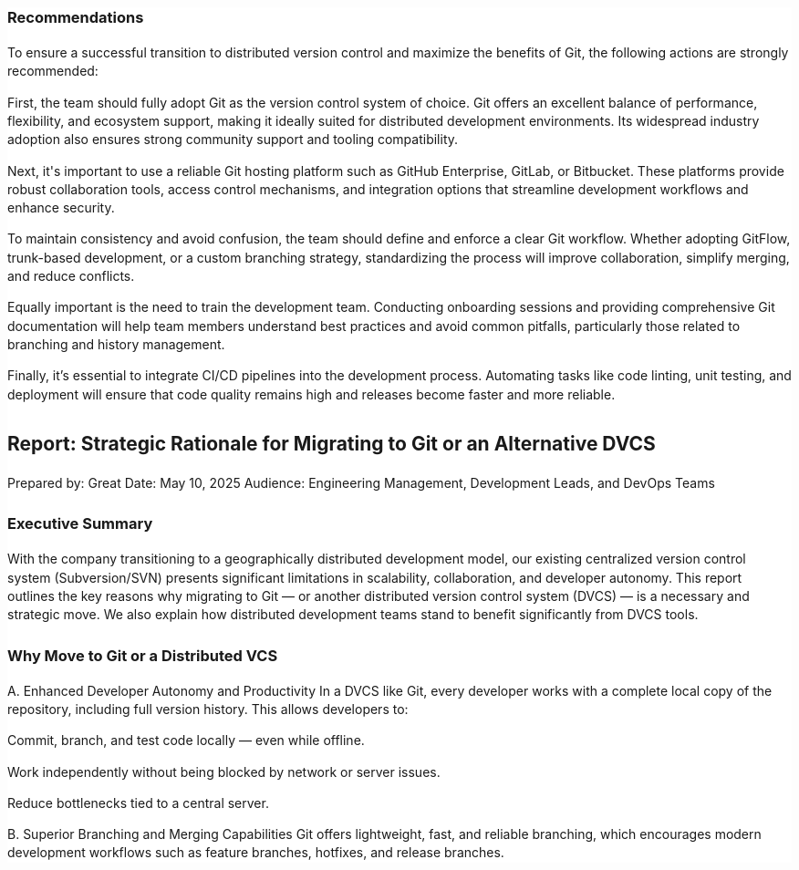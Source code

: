 ### Recommendations
To ensure a successful transition to distributed version control and maximize the benefits of Git, the following actions are strongly recommended:

First, the team should fully adopt Git as the version control system of choice. Git offers an excellent balance of performance, flexibility, and ecosystem support, making it ideally suited for distributed development environments. Its widespread industry adoption also ensures strong community support and tooling compatibility.

Next, it's important to use a reliable Git hosting platform such as GitHub Enterprise, GitLab, or Bitbucket. These platforms provide robust collaboration tools, access control mechanisms, and integration options that streamline development workflows and enhance security.

To maintain consistency and avoid confusion, the team should define and enforce a clear Git workflow. Whether adopting GitFlow, trunk-based development, or a custom branching strategy, standardizing the process will improve collaboration, simplify merging, and reduce conflicts.

Equally important is the need to train the development team. Conducting onboarding sessions and providing comprehensive Git documentation will help team members understand best practices and avoid common pitfalls, particularly those related to branching and history management.

Finally, it’s essential to integrate CI/CD pipelines into the development process. Automating tasks like code linting, unit testing, and deployment will ensure that code quality remains high and releases become faster and more reliable.


## Report: Strategic Rationale for Migrating to Git or an Alternative DVCS
Prepared by: Great
Date: May 10, 2025
Audience: Engineering Management, Development Leads, and DevOps Teams

### Executive Summary
With the company transitioning to a geographically distributed development model, our existing centralized version control system (Subversion/SVN) presents significant limitations in scalability, collaboration, and developer autonomy. This report outlines the key reasons why migrating to Git — or another distributed version control system (DVCS) — is a necessary and strategic move. We also explain how distributed development teams stand to benefit significantly from DVCS tools.

### Why Move to Git or a Distributed VCS
A. Enhanced Developer Autonomy and Productivity
In a DVCS like Git, every developer works with a complete local copy of the repository, including full version history. This allows developers to:

Commit, branch, and test code locally — even while offline.

Work independently without being blocked by network or server issues.

Reduce bottlenecks tied to a central server.

B. Superior Branching and Merging Capabilities
Git offers lightweight, fast, and reliable branching, which encourages modern development workflows such as feature branches, hotfixes, and release branches.
